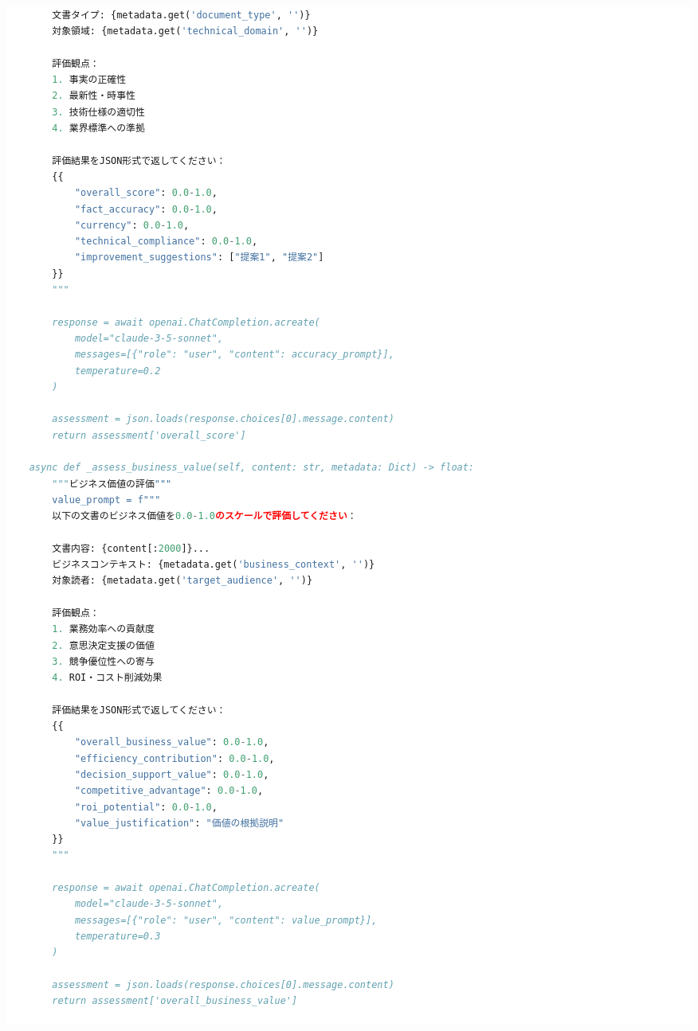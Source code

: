 ```python
        文書タイプ: {metadata.get('document_type', '')}
        対象領域: {metadata.get('technical_domain', '')}

        評価観点：
        1. 事実の正確性
        2. 最新性・時事性
        3. 技術仕様の適切性
        4. 業界標準への準拠

        評価結果をJSON形式で返してください：
        {{
            "overall_score": 0.0-1.0,
            "fact_accuracy": 0.0-1.0,
            "currency": 0.0-1.0,
            "technical_compliance": 0.0-1.0,
            "improvement_suggestions": ["提案1", "提案2"]
        }}
        """
        
        response = await openai.ChatCompletion.acreate(
            model="claude-3-5-sonnet",
            messages=[{"role": "user", "content": accuracy_prompt}],
            temperature=0.2
        )
        
        assessment = json.loads(response.choices[0].message.content)
        return assessment['overall_score']
    
    async def _assess_business_value(self, content: str, metadata: Dict) -> float:
        """ビジネス価値の評価"""
        value_prompt = f"""
        以下の文書のビジネス価値を0.0-1.0のスケールで評価してください：

        文書内容: {content[:2000]}...
        ビジネスコンテキスト: {metadata.get('business_context', '')}
        対象読者: {metadata.get('target_audience', '')}

        評価観点：
        1. 業務効率への貢献度
        2. 意思決定支援の価値
        3. 競争優位性への寄与
        4. ROI・コスト削減効果

        評価結果をJSON形式で返してください：
        {{
            "overall_business_value": 0.0-1.0,
            "efficiency_contribution": 0.0-1.0,
            "decision_support_value": 0.0-1.0,
            "competitive_advantage": 0.0-1.0,
            "roi_potential": 0.0-1.0,
            "value_justification": "価値の根拠説明"
        }}
        """
        
        response = await openai.ChatCompletion.acreate(
            model="claude-3-5-sonnet",
            messages=[{"role": "user", "content": value_prompt}],
            temperature=0.3
        )
        
        assessment = json.loads(response.choices[0].message.content)
        return assessment['overall_business_value']
    
```